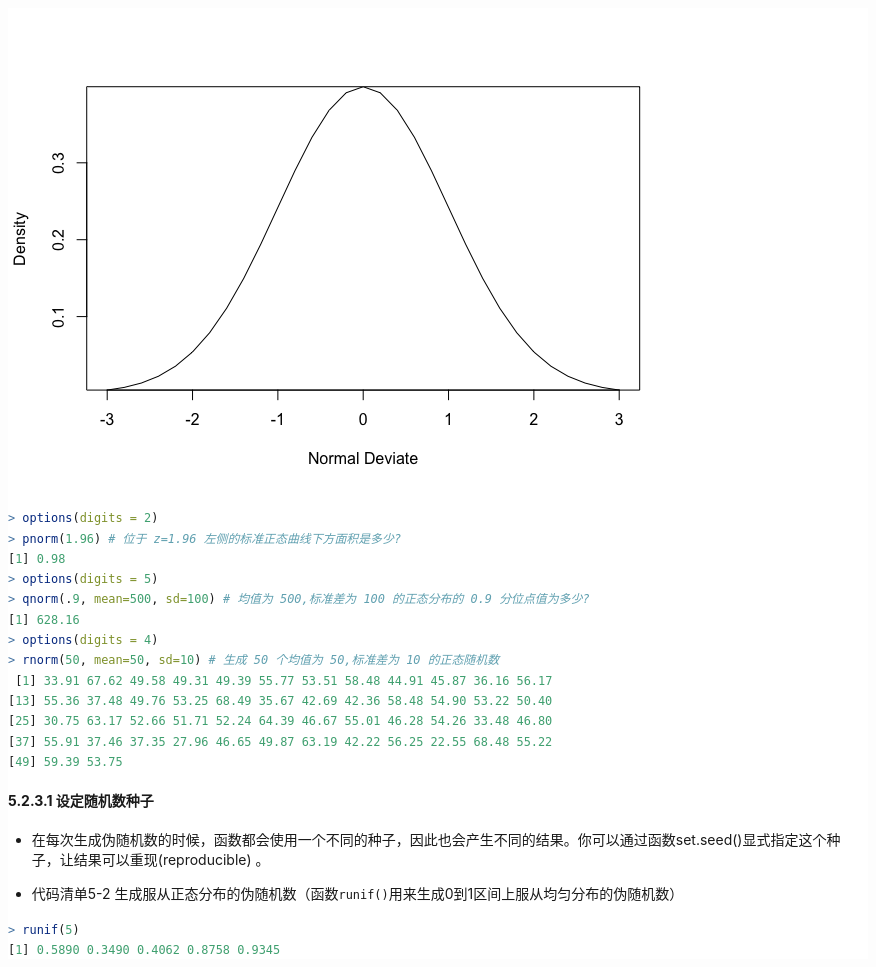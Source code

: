 ![](chapter05_高级数据管理_files/figure-gfm/unnamed-chunk-3-1.png)

``` r
> options(digits = 2)
> pnorm(1.96) # 位于 z=1.96 左侧的标准正态曲线下方面积是多少?
[1] 0.98
> options(digits = 5)
> qnorm(.9, mean=500, sd=100) # 均值为 500,标准差为 100 的正态分布的 0.9 分位点值为多少?
[1] 628.16
> options(digits = 4)
> rnorm(50, mean=50, sd=10) # 生成 50 个均值为 50,标准差为 10 的正态随机数
 [1] 33.91 67.62 49.58 49.31 49.39 55.77 53.51 58.48 44.91 45.87 36.16 56.17
[13] 55.36 37.48 49.76 53.25 68.49 35.67 42.69 42.36 58.48 54.90 53.22 50.40
[25] 30.75 63.17 52.66 51.71 52.24 64.39 46.67 55.01 46.28 54.26 33.48 46.80
[37] 55.91 37.46 37.35 27.96 46.65 49.87 63.19 42.22 56.25 22.55 68.48 55.22
[49] 59.39 53.75
```

#### 5.2.3.1 设定随机数种子

- 在每次生成伪随机数的时候，函数都会使用一个不同的种子，因此也会产生不同的结果。你可以通过函数set.seed()显式指定这个种子，让结果可以重现(reproducible)
  。

- 代码清单5-2
  生成服从正态分布的伪随机数（函数`runif()`用来生成0到1区间上服从均匀分布的伪随机数）

``` r
> runif(5)
[1] 0.5890 0.3490 0.4062 0.8758 0.9345
```
